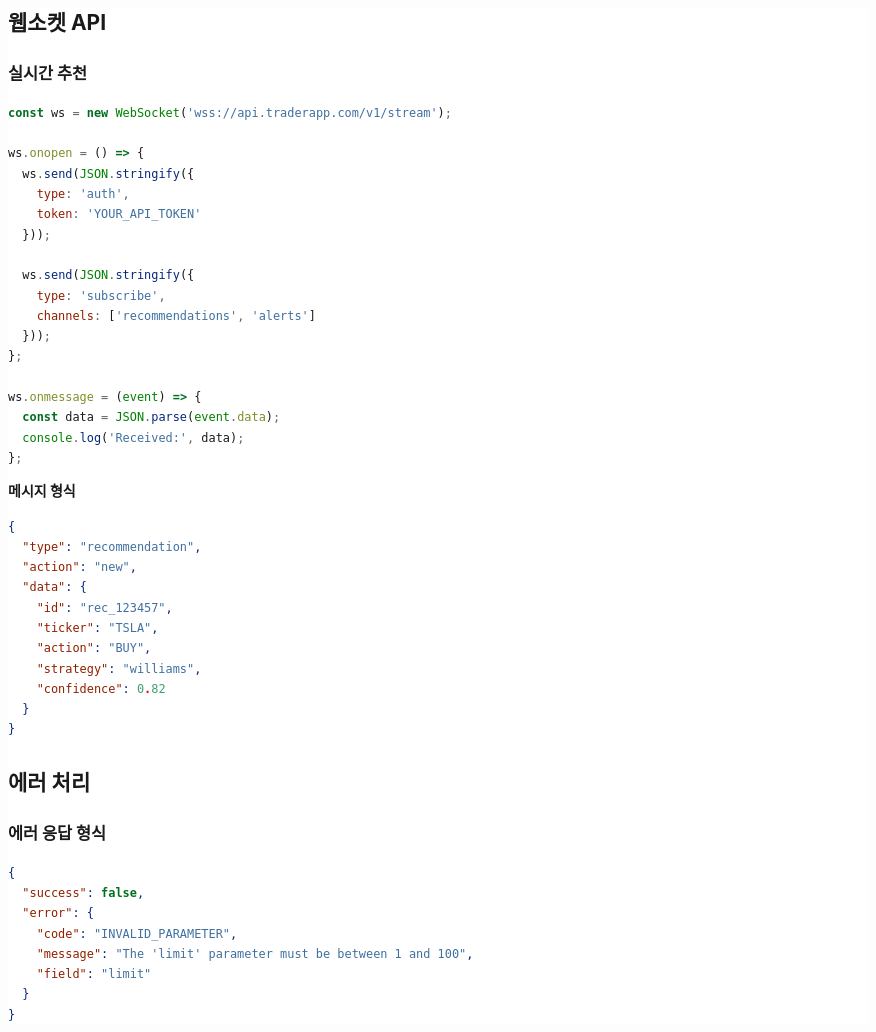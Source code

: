 ## 웹소켓 API

### 실시간 추천
```javascript
const ws = new WebSocket('wss://api.traderapp.com/v1/stream');

ws.onopen = () => {
  ws.send(JSON.stringify({
    type: 'auth',
    token: 'YOUR_API_TOKEN'
  }));
  
  ws.send(JSON.stringify({
    type: 'subscribe',
    channels: ['recommendations', 'alerts']
  }));
};

ws.onmessage = (event) => {
  const data = JSON.parse(event.data);
  console.log('Received:', data);
};
```

**메시지 형식**
```json
{
  "type": "recommendation",
  "action": "new",
  "data": {
    "id": "rec_123457",
    "ticker": "TSLA",
    "action": "BUY",
    "strategy": "williams",
    "confidence": 0.82
  }
}
```

## 에러 처리

### 에러 응답 형식
```json
{
  "success": false,
  "error": {
    "code": "INVALID_PARAMETER",
    "message": "The 'limit' parameter must be between 1 and 100",
    "field": "limit"
  }
}
```
